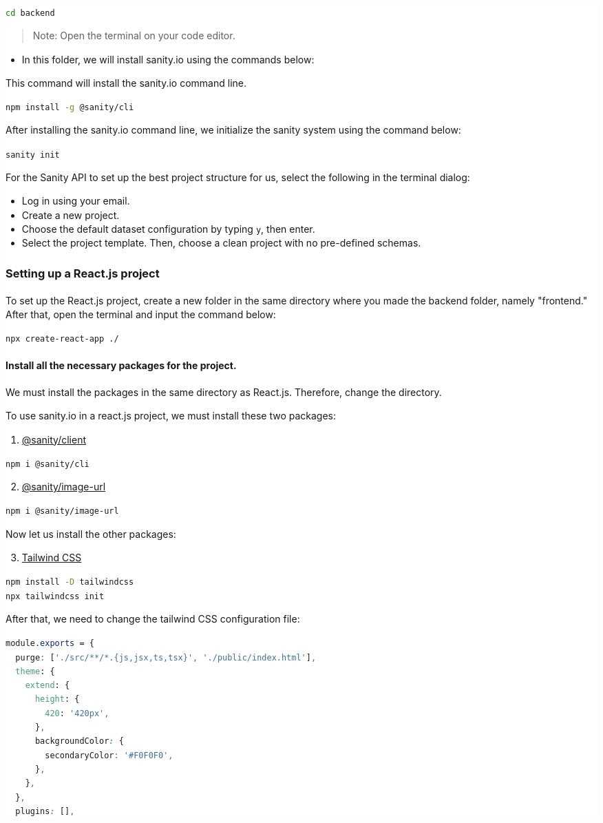 ```bash
cd backend
```
> Note: Open the terminal on your code editor.
- In this folder, we will install sanity.io using the commands below:

This command will install the sanity.io command line.

```bash
npm install -g @sanity/cli
```
After installing the sanity.io command line, we initialize the sanity system using the command below:

```bash
sanity init
```
For the Sanity API to set up the best project structure for us, select the following in the terminal dialog:
- Log in using your email.
- Create a new project.
- Choose the default dataset configuration by typing `y`, then enter.
- Select the project template. Then, choose a clean project with no pre-defined schemas.

### Setting up a React.js project
To set up the React.js project, create a new folder in the same directory where you made the backend folder, namely "frontend."
After that, open the terminal and input the command below:

```bash
npx create-react-app ./
```
#### Install all the necessary packages for the project.
We must install the packages in the same directory as React.js. Therefore, change the directory.

To use sanity.io in a react.js project, we must install these two packages:

1. [@sanity/client](https://www.npmjs.com/package/@sanity/cli)
   
```bash
npm i @sanity/cli
```
2. [@sanity/image-url](https://www.npmjs.com/package/@sanity/image-url)
   
```bash
npm i @sanity/image-url
```
Now let us install the other packages:

3. [Tailwind CSS](https://tailwindcss.com/docs/installation)

```bash
npm install -D tailwindcss
npx tailwindcss init
```
After that, we need to change the tailwind CSS configuration file:

```css
module.exports = {
  purge: ['./src/**/*.{js,jsx,ts,tsx}', './public/index.html'],
  theme: {
    extend: {
      height: {
        420: '420px',
      },
      backgroundColor: {
        secondaryColor: '#F0F0F0',
      },
    },
  },
  plugins: [],
```